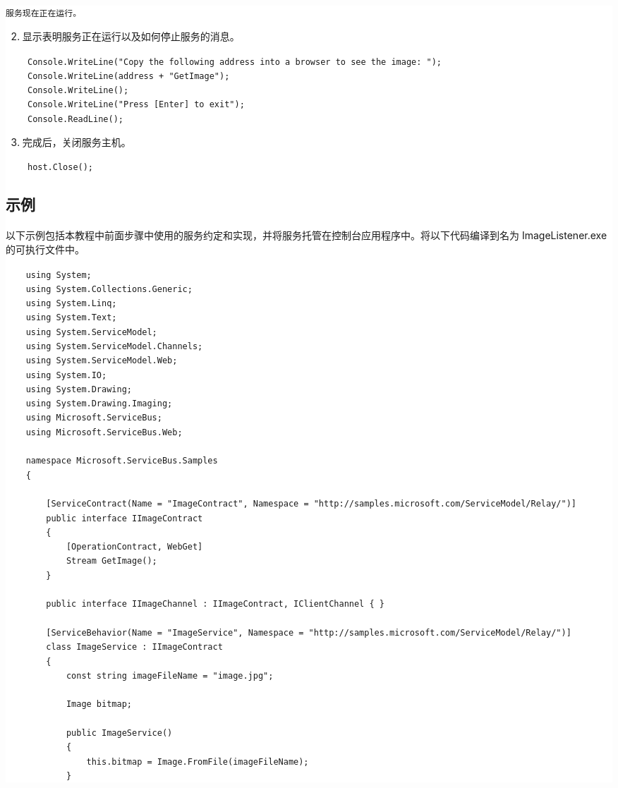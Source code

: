 	服务现在正在运行。

2. 显示表明服务正在运行以及如何停止服务的消息。

		Console.WriteLine("Copy the following address into a browser to see the image: ");
		Console.WriteLine(address + "GetImage");
		Console.WriteLine();
		Console.WriteLine("Press [Enter] to exit");
		Console.ReadLine();
	
3. 完成后，关闭服务主机。

		host.Close();
	
## 示例

以下示例包括本教程中前面步骤中使用的服务约定和实现，并将服务托管在控制台应用程序中。将以下代码编译到名为 ImageListener.exe 的可执行文件中。

		using System;
		using System.Collections.Generic;
		using System.Linq;
		using System.Text;
		using System.ServiceModel;
		using System.ServiceModel.Channels;
		using System.ServiceModel.Web;
		using System.IO;
		using System.Drawing;
		using System.Drawing.Imaging;
		using Microsoft.ServiceBus;
		using Microsoft.ServiceBus.Web;

		namespace Microsoft.ServiceBus.Samples
		{
    
		    [ServiceContract(Name = "ImageContract", Namespace = "http://samples.microsoft.com/ServiceModel/Relay/")]
		    public interface IImageContract
		    {
		        [OperationContract, WebGet]
		        Stream GetImage();
		    }

		    public interface IImageChannel : IImageContract, IClientChannel { }

		    [ServiceBehavior(Name = "ImageService", Namespace = "http://samples.microsoft.com/ServiceModel/Relay/")]
		    class ImageService : IImageContract
		    {
		        const string imageFileName = "image.jpg";

		        Image bitmap;

		        public ImageService()
		        {
		            this.bitmap = Image.FromFile(imageFileName);
		        }


[Azure 经典管理门户]: http://manage.windowsazure.cn